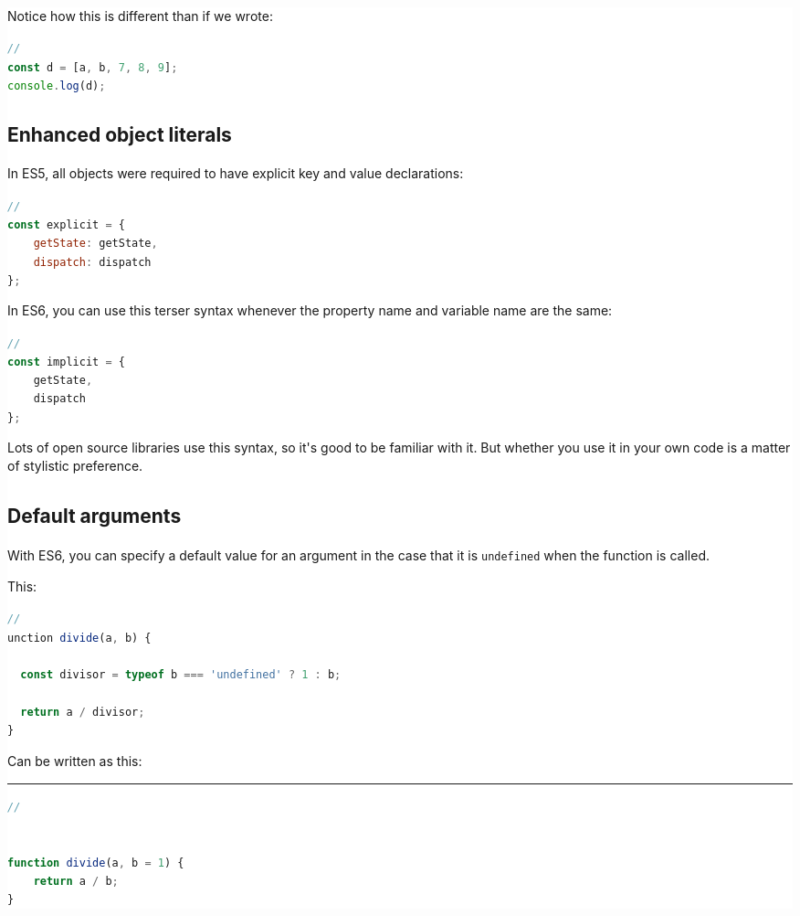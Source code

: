 Notice how this is different than if we wrote:

```js
//
const d = [a, b, 7, 8, 9];
console.log(d);
```

## Enhanced object literals

In ES5, all objects were required to have explicit key and value declarations:

```js
//
const explicit = {
    getState: getState,
    dispatch: dispatch
};
```

In ES6, you can use this terser syntax whenever the property name and variable name are the same:

```js
//
const implicit = {
    getState,
    dispatch
};
```

Lots of open source libraries use this syntax, so it's good to be familiar with it. But whether you use it in your own code is a matter of stylistic preference.

## Default arguments

With ES6, you can specify a default value for an argument in the case that it is `undefined` when the function is called.

This:

```js
//
unction divide(a, b) {

  const divisor = typeof b === 'undefined' ? 1 : b;

  return a / divisor;
}
```

Can be written as this:

---


```js
//


function divide(a, b = 1) {
    return a / b;
}
```
